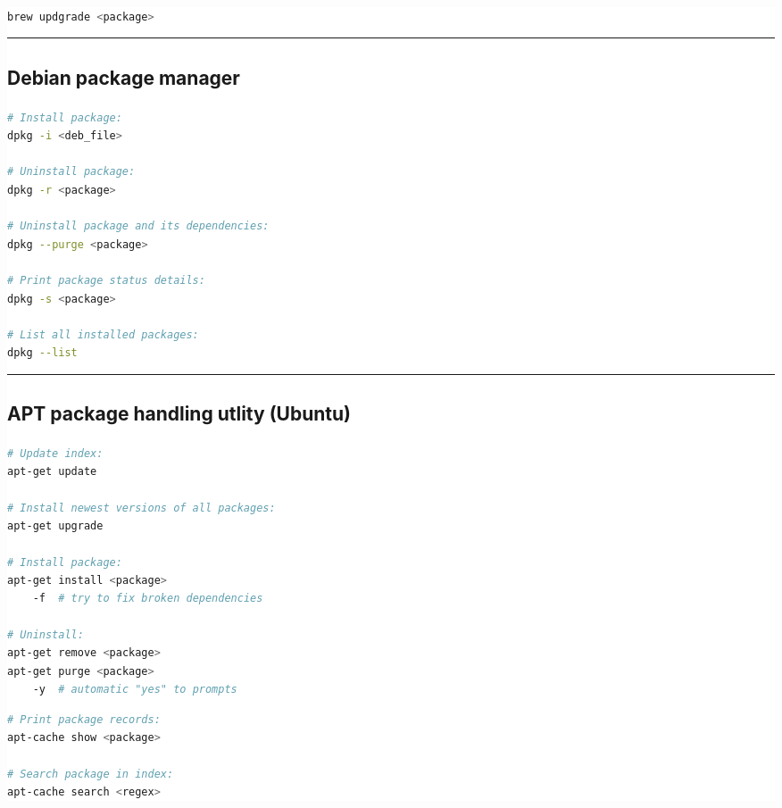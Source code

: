 ```sh
brew updgrade <package>
```

---
## Debian package manager <a id="dpkg"></a>

```sh
# Install package:
dpkg -i <deb_file>

# Uninstall package:
dpkg -r <package>

# Uninstall package and its dependencies:
dpkg --purge <package>

# Print package status details:
dpkg -s <package>

# List all installed packages:
dpkg --list
```

---
## APT package handling utlity (Ubuntu) <a id="apt"></a>

```sh
# Update index:
apt-get update

# Install newest versions of all packages:
apt-get upgrade

# Install package:
apt-get install <package>
	-f  # try to fix broken dependencies

# Uninstall:
apt-get remove <package>
apt-get purge <package>
	-y  # automatic "yes" to prompts
```

```sh
# Print package records:
apt-cache show <package>

# Search package in index:
apt-cache search <regex>
```

